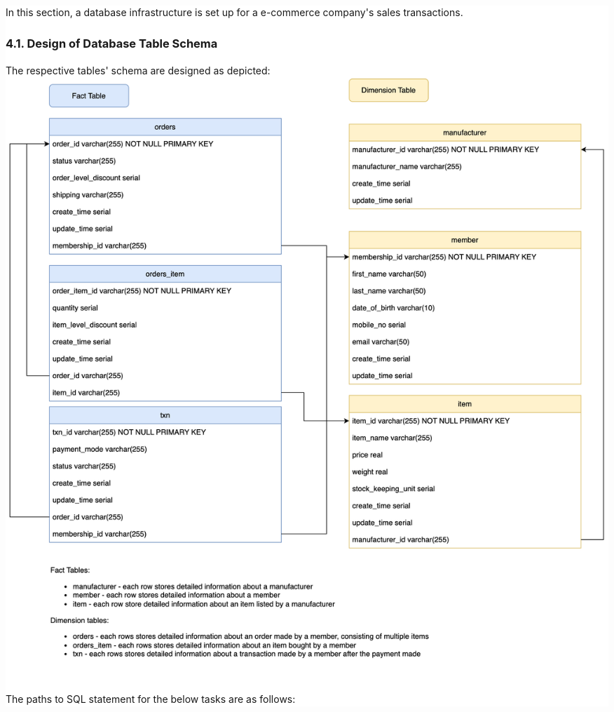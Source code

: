 In this section, a database infrastructure is set up for a e-commerce company's sales transactions.

### 4.1. Design of Database Table Schema

The respective tables' schema are designed as depicted:
![alt text](section2/section2_entity_diagram.png)

The paths to SQL statement for the below tasks are as follows:
